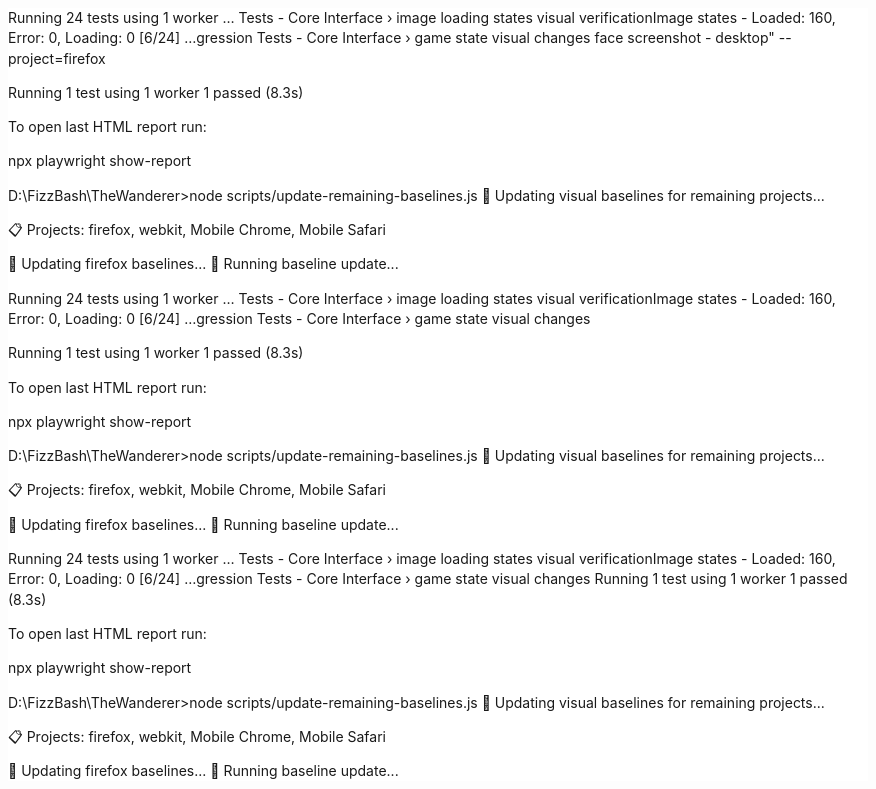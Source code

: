 Running 24 tests using 1 worker
… Tests - Core Interface › image loading states visual verificationImage states - Loaded: 160, Error: 0, Loading: 0
[6/24] …gression Tests - Core Interface › game state visual changes
face screenshot - desktop" --project=firefox

Running 1 test using 1 worker
  1 passed (8.3s)

To open last HTML report run:

  npx playwright show-report


D:\FizzBash\TheWanderer>node scripts/update-remaining-baselines.js 
🎯 Updating visual baselines for remaining projects...

📋 Projects: firefox, webkit, Mobile Chrome, Mobile Safari

📱 Updating firefox baselines...
  🔄 Running baseline update...

Running 24 tests using 1 worker
… Tests - Core Interface › image loading states visual verificationImage states - Loaded: 160, Error: 0, Loading: 0
[6/24] …gression Tests - Core Interface › game state visual changes

Running 1 test using 1 worker
  1 passed (8.3s)

To open last HTML report run:

  npx playwright show-report


D:\FizzBash\TheWanderer>node scripts/update-remaining-baselines.js 
🎯 Updating visual baselines for remaining projects...

📋 Projects: firefox, webkit, Mobile Chrome, Mobile Safari

📱 Updating firefox baselines...
  🔄 Running baseline update...

Running 24 tests using 1 worker
… Tests - Core Interface › image loading states visual verificationImage states - Loaded: 160, Error: 0, Loading: 0
[6/24] …gression Tests - Core Interface › game state visual changes
Running 1 test using 1 worker
  1 passed (8.3s)

To open last HTML report run:

  npx playwright show-report


D:\FizzBash\TheWanderer>node scripts/update-remaining-baselines.js 
🎯 Updating visual baselines for remaining projects...

📋 Projects: firefox, webkit, Mobile Chrome, Mobile Safari

📱 Updating firefox baselines...
  🔄 Running baseline update...

